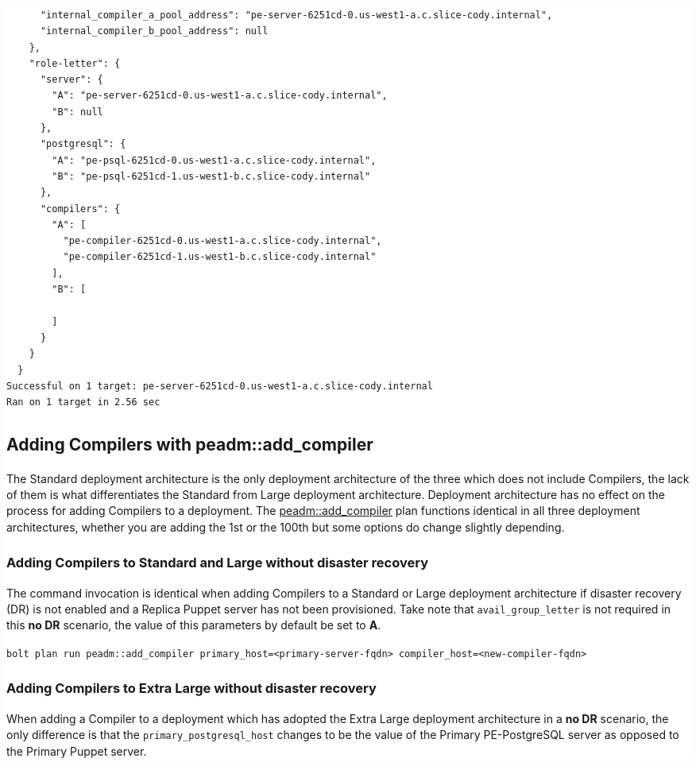           "internal_compiler_a_pool_address": "pe-server-6251cd-0.us-west1-a.c.slice-cody.internal",
          "internal_compiler_b_pool_address": null
        },
        "role-letter": {
          "server": {
            "A": "pe-server-6251cd-0.us-west1-a.c.slice-cody.internal",
            "B": null
          },
          "postgresql": {
            "A": "pe-psql-6251cd-0.us-west1-a.c.slice-cody.internal",
            "B": "pe-psql-6251cd-1.us-west1-b.c.slice-cody.internal"
          },
          "compilers": {
            "A": [
              "pe-compiler-6251cd-0.us-west1-a.c.slice-cody.internal",
              "pe-compiler-6251cd-1.us-west1-b.c.slice-cody.internal"
            ],
            "B": [
    
            ]
          }
        }
      }
    Successful on 1 target: pe-server-6251cd-0.us-west1-a.c.slice-cody.internal
    Ran on 1 target in 2.56 sec

## Adding Compilers with peadm::add_compiler

The Standard deployment architecture is the only deployment architecture of the three which does not include Compilers, the lack of them is what differentiates the Standard from Large deployment architecture. Deployment architecture has no effect on the process for adding Compilers to a deployment. The [peadm::add_compiler](https://github.com/puppetlabs/puppetlabs-peadm/blob/main/plans/add_compiler.pp) plan functions identical in all three deployment architectures, whether you are adding the 1st or the 100th but some options do change slightly depending.

### Adding Compilers to Standard and Large without disaster recovery

The command invocation is identical when adding Compilers to a Standard or Large deployment architecture if disaster recovery (DR) is not enabled and a Replica Puppet server has not been provisioned. Take note that `avail_group_letter` is not required in this **no DR**  scenario, the value of this parameters by default be set to **A**.

    bolt plan run peadm::add_compiler primary_host=<primary-server-fqdn> compiler_host=<new-compiler-fqdn>

### Adding Compilers to Extra Large without disaster recovery

When adding a Compiler to a deployment which has adopted the Extra Large deployment architecture in a **no DR** scenario, the only difference is that the `primary_postgresql_host` changes to be the value of the Primary PE-PostgreSQL server as opposed to the Primary Puppet server.
